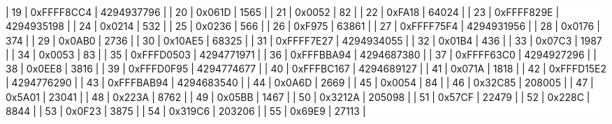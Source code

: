 |      19 | 0xFFFF8CC4  |  4294937796 |
|      20 | 0x061D      |        1565 |
|      21 | 0x0052      |          82 |
|      22 | 0xFA18      |       64024 |
|      23 | 0xFFFF829E  |  4294935198 |
|      24 | 0x0214      |         532 |
|      25 | 0x0236      |         566 |
|      26 | 0xF975      |       63861 |
|      27 | 0xFFFF75F4  |  4294931956 |
|      28 | 0x0176      |         374 |
|      29 | 0x0AB0      |        2736 |
|      30 | 0x10AE5     |       68325 |
|      31 | 0xFFFF7E27  |  4294934055 |
|      32 | 0x01B4      |         436 |
|      33 | 0x07C3      |        1987 |
|      34 | 0x0053      |          83 |
|      35 | 0xFFFD0503  |  4294771971 |
|      36 | 0xFFFBBA94  |  4294687380 |
|      37 | 0xFFFF63C0  |  4294927296 |
|      38 | 0x0EE8      |        3816 |
|      39 | 0xFFFD0F95  |  4294774677 |
|      40 | 0xFFFBC167  |  4294689127 |
|      41 | 0x071A      |        1818 |
|      42 | 0xFFFD15E2  |  4294776290 |
|      43 | 0xFFFBAB94  |  4294683540 |
|      44 | 0x0A6D      |        2669 |
|      45 | 0x0054      |          84 |
|      46 | 0x32C85     |      208005 |
|      47 | 0x5A01      |       23041 |
|      48 | 0x223A      |        8762 |
|      49 | 0x05BB      |        1467 |
|      50 | 0x3212A     |      205098 |
|      51 | 0x57CF      |       22479 |
|      52 | 0x228C      |        8844 |
|      53 | 0x0F23      |        3875 |
|      54 | 0x319C6     |      203206 |
|      55 | 0x69E9      |       27113 |